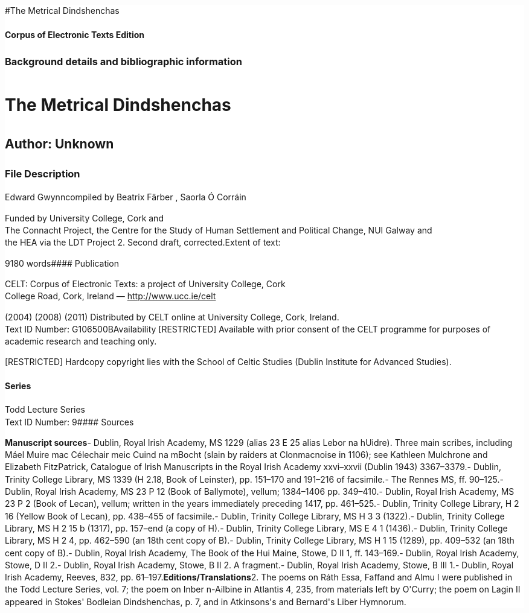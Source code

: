 

#The Metrical Dindshenchas






#### Corpus of Electronic Texts Edition


### Background details and bibliographic information


The Metrical Dindshenchas
=========================


Author: Unknown
---------------


### File Description

Edward Gwynncompiled by Beatrix Färber , Saorla Ó Corráin

Funded by University College, Cork and  
The Connacht Project, the Centre for the Study of Human Settlement and Political Change, NUI Galway and  
the HEA via the LDT Project 2. Second draft, corrected.Extent of text: 

9180 words#### Publication


CELT: Corpus of Electronic Texts: a project of University College, Cork  
College Road, Cork, Ireland — http://www.ucc.ie/celt

 (2004) (2008) (2011) Distributed by CELT online at University College, Cork, Ireland.  
Text ID Number: G106500BAvailability [RESTRICTED] 
Available with prior consent of the CELT programme for purposes of academic research and teaching only.


  
[RESTRICTED] 
Hardcopy copyright lies with the School of Celtic Studies (Dublin Institute for Advanced Studies).


#### Series

 Todd Lecture Series  
Text ID Number: 9#### Sources


**Manuscript sources**- Dublin, Royal Irish Academy, MS 1229 (alias 23 E 25 alias Lebor na hUidre). Three main scribes, including Máel Muire mac Célechair meic Cuind na mBocht (slain by raiders at Clonmacnoise in 1106); see Kathleen Mulchrone and Elizabeth FitzPatrick, Catalogue of Irish Manuscripts in the Royal Irish Academy xxvi–xxvii (Dublin 1943) 3367–3379.- Dublin, Trinity College Library, MS 1339 (H 2.18, Book of Leinster), pp. 151–170 and 191–216 of facsimile.- The Rennes MS, ff. 90–125.- Dublin, Royal Irish Academy, MS 23 P 12 (Book of Ballymote), vellum; 1384–1406 pp. 349–410.- Dublin, Royal Irish Academy, MS 23 P 2 (Book of Lecan), vellum; written in the years immediately preceding 1417, pp. 461–525.- Dublin, Trinity College Library, H 2 16 (Yellow Book of Lecan), pp. 438–455 of facsimile.- Dublin, Trinity College Library, MS H 3 3 (1322).- Dublin, Trinity College Library, MS H 2 15 b (1317), pp. 157–end (a copy of H).- Dublin, Trinity College Library, MS E 4 1 (1436).- Dublin, Trinity College Library, MS H 2 4, pp. 462–590 (an 18th cent copy of B).- Dublin, Trinity College Library, MS H 1 15 (1289), pp. 409–532 (an 18th cent copy of B).- Dublin, Royal Irish Academy, The Book of the Hui Maine, Stowe, D II 1, ff. 143–169.- Dublin, Royal Irish Academy, Stowe, D II 2.- Dublin, Royal Irish Academy, Stowe, B II 2. A fragment.- Dublin, Royal Irish Academy, Stowe, B III 1.- Dublin, Royal Irish Academy, Reeves, 832, pp. 61–197.**Editions/Translations**2. The poems on Ráth Essa, Faffand and Almu I were published in the Todd Lecture Series, vol. 7; the poem on Inber n-Ailbine in Atlantis 4, 235, from materials left by O'Curry; the poem on Lagin II appeared in Stokes' Bodleian Dindshenchas, p. 7, and in Atkinsons's and Bernard's Liber Hymnorum.
